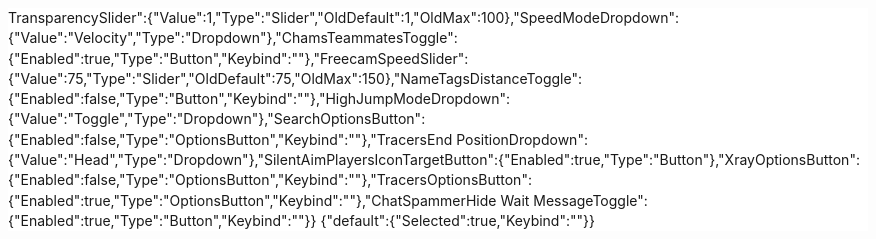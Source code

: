 TransparencySlider":{"Value":1,"Type":"Slider","OldDefault":1,"OldMax":100},"SpeedModeDropdown":{"Value":"Velocity","Type":"Dropdown"},"ChamsTeammatesToggle":{"Enabled":true,"Type":"Button","Keybind":""},"FreecamSpeedSlider":{"Value":75,"Type":"Slider","OldDefault":75,"OldMax":150},"NameTagsDistanceToggle":{"Enabled":false,"Type":"Button","Keybind":""},"HighJumpModeDropdown":{"Value":"Toggle","Type":"Dropdown"},"SearchOptionsButton":{"Enabled":false,"Type":"OptionsButton","Keybind":""},"TracersEnd PositionDropdown":{"Value":"Head","Type":"Dropdown"},"SilentAimPlayersIconTargetButton":{"Enabled":true,"Type":"Button"},"XrayOptionsButton":{"Enabled":false,"Type":"OptionsButton","Keybind":""},"TracersOptionsButton":{"Enabled":true,"Type":"OptionsButton","Keybind":""},"ChatSpammerHide Wait MessageToggle":{"Enabled":true,"Type":"Button","Keybind":""}}
{"default":{"Selected":true,"Keybind":""}}
